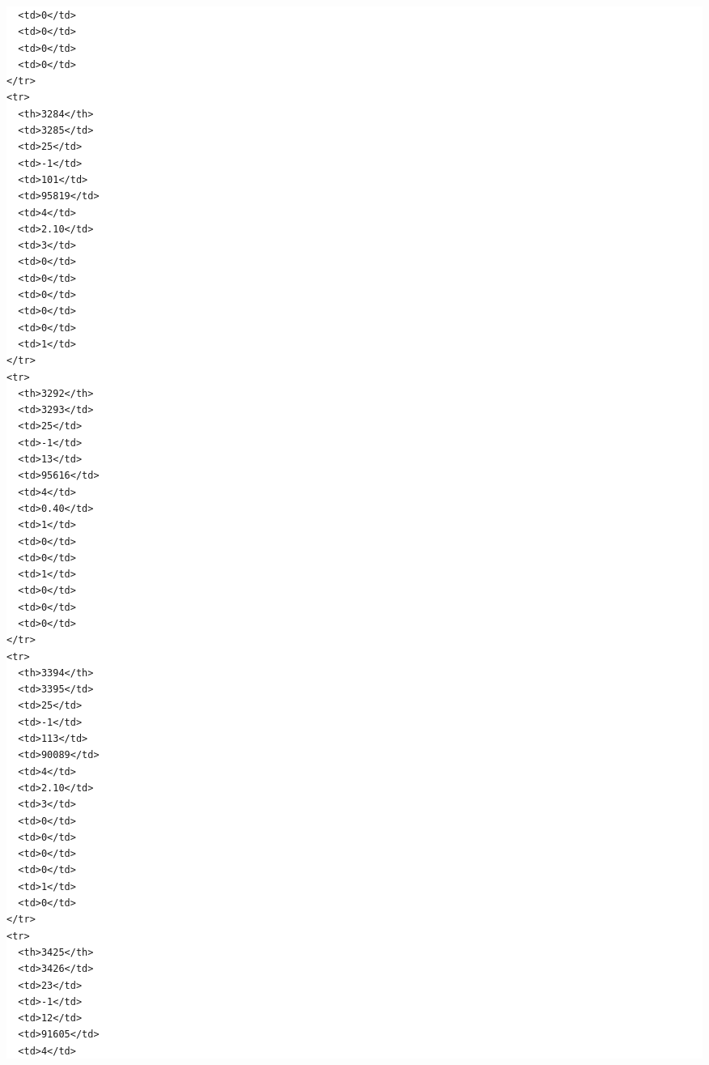       <td>0</td>
      <td>0</td>
      <td>0</td>
      <td>0</td>
    </tr>
    <tr>
      <th>3284</th>
      <td>3285</td>
      <td>25</td>
      <td>-1</td>
      <td>101</td>
      <td>95819</td>
      <td>4</td>
      <td>2.10</td>
      <td>3</td>
      <td>0</td>
      <td>0</td>
      <td>0</td>
      <td>0</td>
      <td>0</td>
      <td>1</td>
    </tr>
    <tr>
      <th>3292</th>
      <td>3293</td>
      <td>25</td>
      <td>-1</td>
      <td>13</td>
      <td>95616</td>
      <td>4</td>
      <td>0.40</td>
      <td>1</td>
      <td>0</td>
      <td>0</td>
      <td>1</td>
      <td>0</td>
      <td>0</td>
      <td>0</td>
    </tr>
    <tr>
      <th>3394</th>
      <td>3395</td>
      <td>25</td>
      <td>-1</td>
      <td>113</td>
      <td>90089</td>
      <td>4</td>
      <td>2.10</td>
      <td>3</td>
      <td>0</td>
      <td>0</td>
      <td>0</td>
      <td>0</td>
      <td>1</td>
      <td>0</td>
    </tr>
    <tr>
      <th>3425</th>
      <td>3426</td>
      <td>23</td>
      <td>-1</td>
      <td>12</td>
      <td>91605</td>
      <td>4</td>